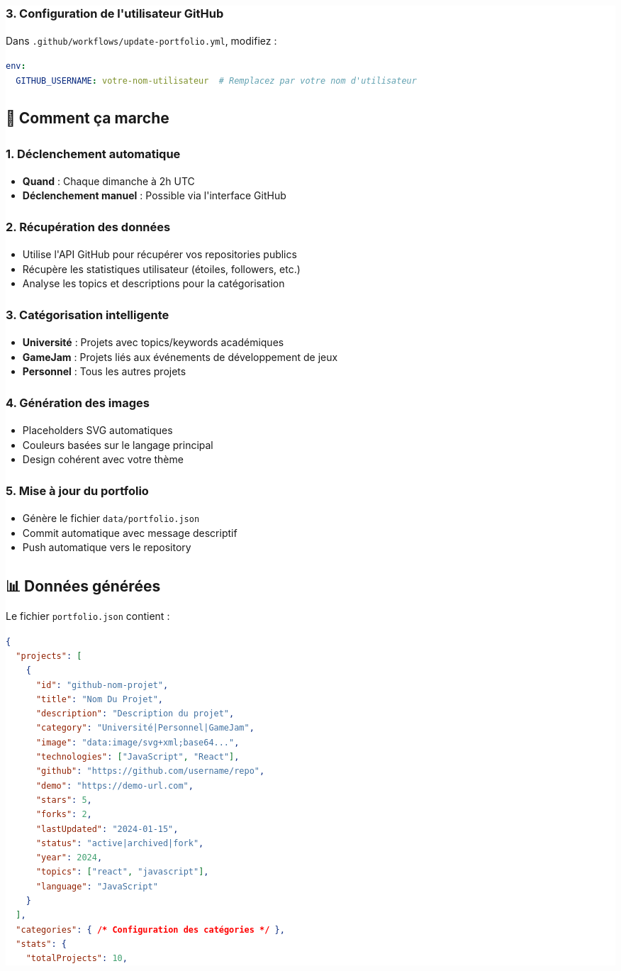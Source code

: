 ### 3. Configuration de l'utilisateur GitHub

Dans `.github/workflows/update-portfolio.yml`, modifiez :

```yaml
env:
  GITHUB_USERNAME: votre-nom-utilisateur  # Remplacez par votre nom d'utilisateur
```

## 🎯 Comment ça marche

### 1. Déclenchement automatique
- **Quand** : Chaque dimanche à 2h UTC
- **Déclenchement manuel** : Possible via l'interface GitHub

### 2. Récupération des données
- Utilise l'API GitHub pour récupérer vos repositories publics
- Récupère les statistiques utilisateur (étoiles, followers, etc.)
- Analyse les topics et descriptions pour la catégorisation

### 3. Catégorisation intelligente
- **Université** : Projets avec topics/keywords académiques
- **GameJam** : Projets liés aux événements de développement de jeux
- **Personnel** : Tous les autres projets

### 4. Génération des images
- Placeholders SVG automatiques
- Couleurs basées sur le langage principal
- Design cohérent avec votre thème

### 5. Mise à jour du portfolio
- Génère le fichier `data/portfolio.json`
- Commit automatique avec message descriptif
- Push automatique vers le repository

## 📊 Données générées

Le fichier `portfolio.json` contient :

```json
{
  "projects": [
    {
      "id": "github-nom-projet",
      "title": "Nom Du Projet",
      "description": "Description du projet",
      "category": "Université|Personnel|GameJam",
      "image": "data:image/svg+xml;base64...",
      "technologies": ["JavaScript", "React"],
      "github": "https://github.com/username/repo",
      "demo": "https://demo-url.com",
      "stars": 5,
      "forks": 2,
      "lastUpdated": "2024-01-15",
      "status": "active|archived|fork",
      "year": 2024,
      "topics": ["react", "javascript"],
      "language": "JavaScript"
    }
  ],
  "categories": { /* Configuration des catégories */ },
  "stats": {
    "totalProjects": 10,
```